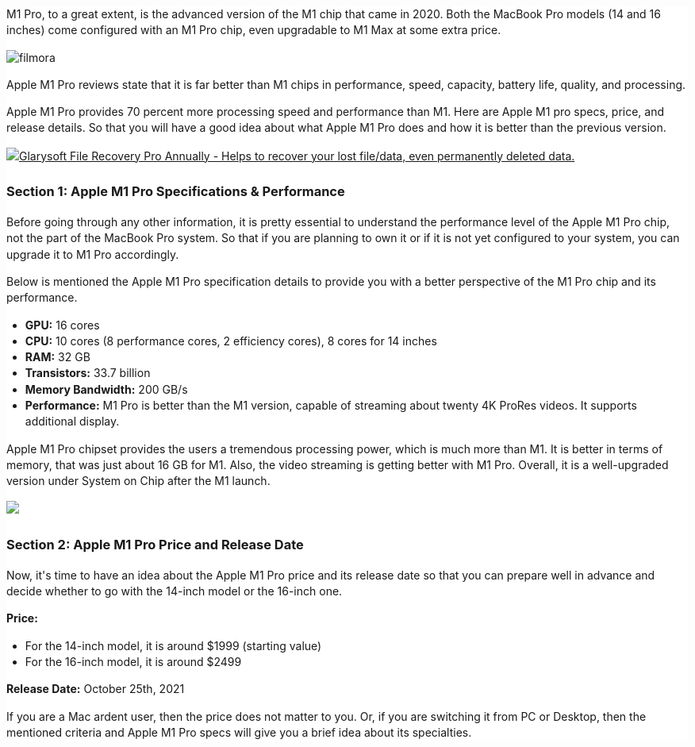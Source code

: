 M1 Pro, to a great extent, is the advanced version of the M1 chip that came in 2020\. Both the MacBook Pro models (14 and 16 inches) come configured with an M1 Pro chip, even upgradable to M1 Max at some extra price.

![filmora](https://images.wondershare.com/filmora/apple-m1-pro-vs-m1-max-1.jpg)

Apple M1 Pro reviews state that it is far better than M1 chips in performance, speed, capacity, battery life, quality, and processing.

Apple M1 Pro provides 70 percent more processing speed and performance than M1\. Here are Apple M1 pro specs, price, and release details. So that you will have a good idea about what Apple M1 Pro does and how it is better than the previous version.


<a href="https://order.glarysoft.com/order/checkout.php?PRODS=35504869&QTY=1&AFFILIATE=108875&CART=1"><img src="https://secure.avangate.com/images/merchant/6734fa703f6633ab896eecbdfad8953a/products/1_FR-200-1.png" border="0">Glarysoft File Recovery Pro Annually -  Helps to recover your lost file/data, even permanently deleted data. 
</a>

### Section 1: Apple M1 Pro Specifications & Performance

Before going through any other information, it is pretty essential to understand the performance level of the Apple M1 Pro chip, not the part of the MacBook Pro system. So that if you are planning to own it or if it is not yet configured to your system, you can upgrade it to M1 Pro accordingly.

Below is mentioned the Apple M1 Pro specification details to provide you with a better perspective of the M1 Pro chip and its performance.

* **GPU:** 16 cores
* **CPU:** 10 cores (8 performance cores, 2 efficiency cores), 8 cores for 14 inches
* **RAM:** 32 GB
* **Transistors:** 33.7 billion
* **Memory Bandwidth:** 200 GB/s
* **Performance:** M1 Pro is better than the M1 version, capable of streaming about twenty 4K ProRes videos. It supports additional display.

Apple M1 Pro chipset provides the users a tremendous processing power, which is much more than M1\. It is better in terms of memory, that was just about 16 GB for M1\. Also, the video streaming is getting better with M1 Pro. Overall, it is a well-upgraded version under System on Chip after the M1 launch.


<a href="https://store.iobit.com/order/checkout.php?PRODS=4596923&QTY=1&AFFILIATE=108875&CART=1"><img src="https://secure.avangate.com/images/merchant/184260348236f9554fe9375772ff966e/ascscan_468X60.png" border="0"></a>

### Section 2: Apple M1 Pro Price and Release Date

Now, it's time to have an idea about the Apple M1 Pro price and its release date so that you can prepare well in advance and decide whether to go with the 14-inch model or the 16-inch one.

**Price:**

* For the 14-inch model, it is around $1999 (starting value)
* For the 16-inch model, it is around $2499

**Release Date:** October 25th, 2021

If you are a Mac ardent user, then the price does not matter to you. Or, if you are switching it from PC or Desktop, then the mentioned criteria and Apple M1 Pro specs will give you a brief idea about its specialties.
